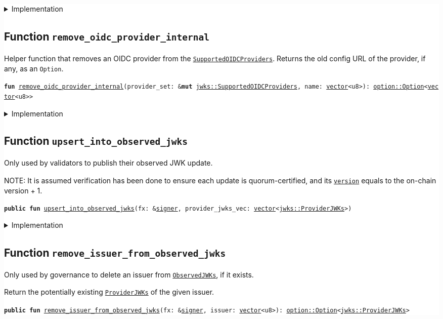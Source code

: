 

<details><summary>Implementation</summary></details>

<a id="0x1_jwks_remove_oidc_provider_internal"></a>

## Function `remove_oidc_provider_internal`

Helper function that removes an OIDC provider from the <code><a href="jwks.md#0x1_jwks_SupportedOIDCProviders">SupportedOIDCProviders</a></code>.
Returns the old config URL of the provider, if any, as an <code>Option</code>.


<pre><code><b>fun</b> <a href="jwks.md#0x1_jwks_remove_oidc_provider_internal">remove_oidc_provider_internal</a>(provider_set: &<b>mut</b> <a href="jwks.md#0x1_jwks_SupportedOIDCProviders">jwks::SupportedOIDCProviders</a>, name: <a href="../../../libra2-stdlib/../move-stdlib/tests/compiler-v2-doc/vector.md#0x1_vector">vector</a>&lt;u8&gt;): <a href="../../../libra2-stdlib/../move-stdlib/tests/compiler-v2-doc/option.md#0x1_option_Option">option::Option</a>&lt;<a href="../../../libra2-stdlib/../move-stdlib/tests/compiler-v2-doc/vector.md#0x1_vector">vector</a>&lt;u8&gt;&gt;
</code></pre>



<details><summary>Implementation</summary></details>

<a id="0x1_jwks_upsert_into_observed_jwks"></a>

## Function `upsert_into_observed_jwks`

Only used by validators to publish their observed JWK update.

NOTE: It is assumed verification has been done to ensure each update is quorum-certified,
and its <code><a href="version.md#0x1_version">version</a></code> equals to the on-chain version + 1.


<pre><code><b>public</b> <b>fun</b> <a href="jwks.md#0x1_jwks_upsert_into_observed_jwks">upsert_into_observed_jwks</a>(fx: &<a href="../../../libra2-stdlib/../move-stdlib/tests/compiler-v2-doc/signer.md#0x1_signer">signer</a>, provider_jwks_vec: <a href="../../../libra2-stdlib/../move-stdlib/tests/compiler-v2-doc/vector.md#0x1_vector">vector</a>&lt;<a href="jwks.md#0x1_jwks_ProviderJWKs">jwks::ProviderJWKs</a>&gt;)
</code></pre>



<details><summary>Implementation</summary></details>

<a id="0x1_jwks_remove_issuer_from_observed_jwks"></a>

## Function `remove_issuer_from_observed_jwks`

Only used by governance to delete an issuer from <code><a href="jwks.md#0x1_jwks_ObservedJWKs">ObservedJWKs</a></code>, if it exists.

Return the potentially existing <code><a href="jwks.md#0x1_jwks_ProviderJWKs">ProviderJWKs</a></code> of the given issuer.


<pre><code><b>public</b> <b>fun</b> <a href="jwks.md#0x1_jwks_remove_issuer_from_observed_jwks">remove_issuer_from_observed_jwks</a>(fx: &<a href="../../../libra2-stdlib/../move-stdlib/tests/compiler-v2-doc/signer.md#0x1_signer">signer</a>, issuer: <a href="../../../libra2-stdlib/../move-stdlib/tests/compiler-v2-doc/vector.md#0x1_vector">vector</a>&lt;u8&gt;): <a href="../../../libra2-stdlib/../move-stdlib/tests/compiler-v2-doc/option.md#0x1_option_Option">option::Option</a>&lt;<a href="jwks.md#0x1_jwks_ProviderJWKs">jwks::ProviderJWKs</a>&gt;
</code></pre>
